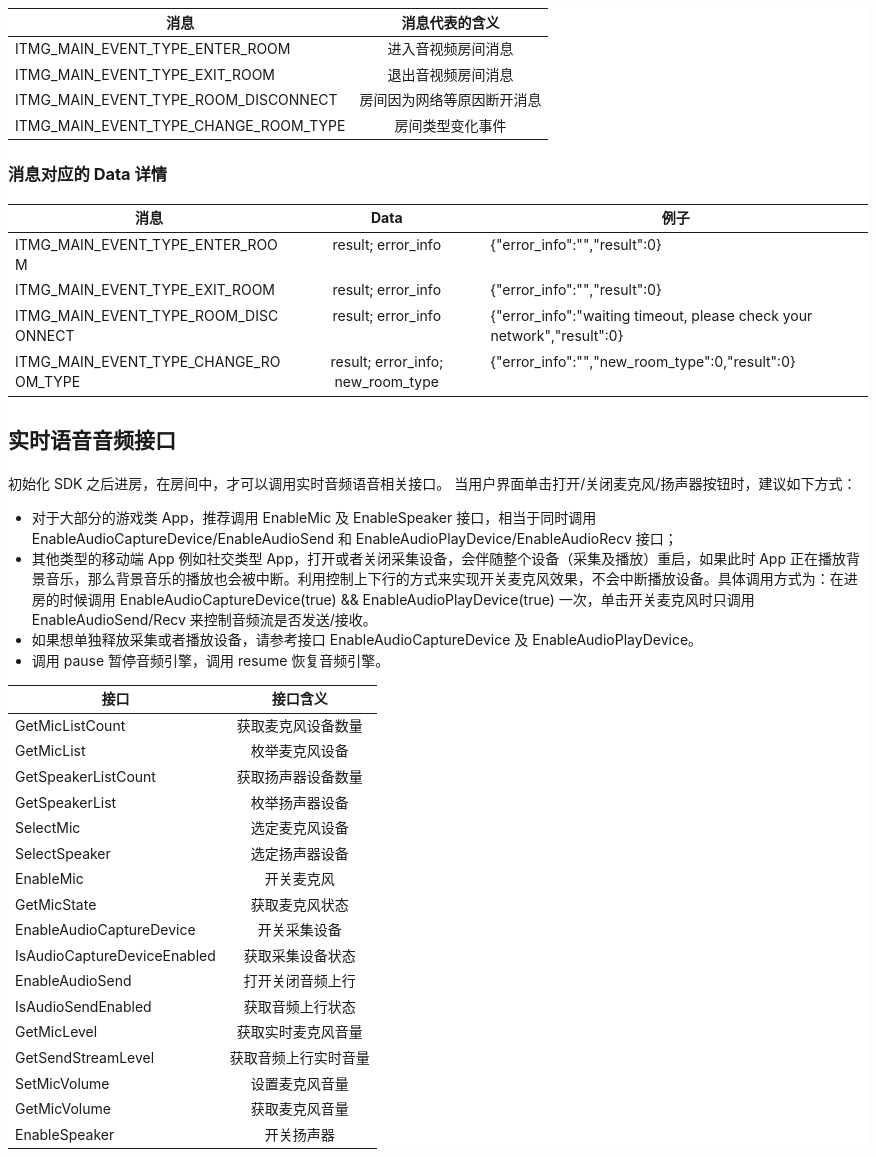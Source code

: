 |消息     | 消息代表的含义   
| ------------- |:-------------:|
|ITMG_MAIN_EVENT_TYPE_ENTER_ROOM    				       |进入音视频房间消息|
|ITMG_MAIN_EVENT_TYPE_EXIT_ROOM    				         	|退出音视频房间消息|
|ITMG_MAIN_EVENT_TYPE_ROOM_DISCONNECT    		       |房间因为网络等原因断开消息|
|ITMG_MAIN_EVENT_TYPE_CHANGE_ROOM_TYPE				|房间类型变化事件|

### 消息对应的 Data 详情
|消息     | Data         |例子|
| ------------- |:-------------:|------------- |
| ITMG_MAIN_EVENT_TYPE_ENTER_ROOM    				|result; error_info					|{"error_info":"","result":0}|
| ITMG_MAIN_EVENT_TYPE_EXIT_ROOM    				|result; error_info  					|{"error_info":"","result":0}|
| ITMG_MAIN_EVENT_TYPE_ROOM_DISCONNECT    		|result; error_info  					|{"error_info":"waiting timeout, please check your network","result":0}|
| ITMG_MAIN_EVENT_TYPE_CHANGE_ROOM_TYPE    		|result; error_info; new_room_type	|{"error_info":"","new_room_type":0,"result":0}|


## 实时语音音频接口
初始化 SDK 之后进房，在房间中，才可以调用实时音频语音相关接口。
当用户界面单击打开/关闭麦克风/扬声器按钮时，建议如下方式：
- 对于大部分的游戏类 App，推荐调用 EnableMic 及 EnableSpeaker 接口，相当于同时调用 EnableAudioCaptureDevice/EnableAudioSend 和 EnableAudioPlayDevice/EnableAudioRecv 接口；
- 其他类型的移动端 App 例如社交类型 App，打开或者关闭采集设备，会伴随整个设备（采集及播放）重启，如果此时 App 正在播放背景音乐，那么背景音乐的播放也会被中断。利用控制上下行的方式来实现开关麦克风效果，不会中断播放设备。具体调用方式为：在进房的时候调用 EnableAudioCaptureDevice(true) && EnableAudioPlayDevice(true) 一次，单击开关麦克风时只调用 EnableAudioSend/Recv 来控制音频流是否发送/接收。
- 如果想单独释放采集或者播放设备，请参考接口 EnableAudioCaptureDevice 及 EnableAudioPlayDevice。
- 调用 pause 暂停音频引擎，调用 resume 恢复音频引擎。

|接口     | 接口含义   |
| ------------- |:-------------:|
|GetMicListCount    				       	|获取麦克风设备数量|
|GetMicList    				      	|枚举麦克风设备|
|GetSpeakerListCount    				      	|获取扬声器设备数量|
|GetSpeakerList    				      	|枚举扬声器设备|
|SelectMic    				      	|选定麦克风设备|
|SelectSpeaker    				|选定扬声器设备|
|EnableMic    						|开关麦克风|
|GetMicState    						|获取麦克风状态|
|EnableAudioCaptureDevice    		|开关采集设备		|
|IsAudioCaptureDeviceEnabled    	|获取采集设备状态	|
|EnableAudioSend    				|打开关闭音频上行	|
|IsAudioSendEnabled    				|获取音频上行状态	|
|GetMicLevel    						|获取实时麦克风音量	|
|GetSendStreamLevel					|获取音频上行实时音量|
|SetMicVolume    					|设置麦克风音量		|
|GetMicVolume    					|获取麦克风音量		|
|EnableSpeaker    					|开关扬声器|